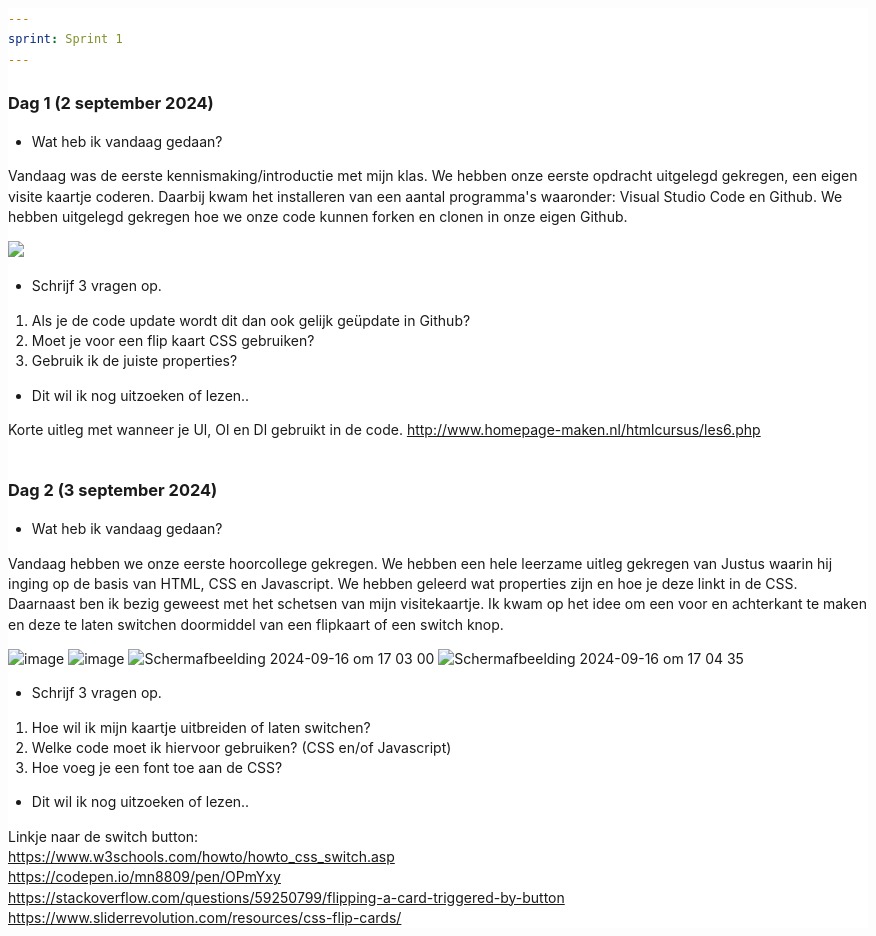 ```yaml
---
sprint: Sprint 1
---
```


### Dag 1 (2 september 2024)
* Wat heb ik vandaag gedaan?

Vandaag was de eerste kennismaking/introductie met mijn klas. We hebben onze eerste opdracht uitgelegd gekregen, een eigen visite kaartje coderen. Daarbij kwam het installeren van een aantal programma's waaronder: Visual Studio Code en Github. We hebben uitgelegd gekregen hoe we onze code kunnen forken en clonen in onze eigen Github.

<img src="https://github.com/user-attachments/assets/dd9b1597-5caa-408a-bee4-b4dadb73efae" width="300">

* Schrijf 3 vragen op.
1. Als je de code update wordt dit dan ook gelijk geüpdate in Github?
2. Moet je voor een flip kaart CSS gebruiken?
3. Gebruik ik de juiste properties?

* Dit wil ik nog uitzoeken of lezen..

Korte uitleg met wanneer je Ul, Ol en Dl gebruikt in de code.
http://www.homepage-maken.nl/htmlcursus/les6.php

#  

### Dag 2 (3 september 2024)
* Wat heb ik vandaag gedaan? 

Vandaag hebben we onze eerste hoorcollege gekregen. We hebben een hele leerzame uitleg gekregen van Justus waarin hij inging op de basis van HTML, CSS en Javascript. We hebben geleerd wat properties zijn en hoe je deze linkt in de CSS. Daarnaast ben ik bezig geweest met het schetsen van mijn visitekaartje. Ik kwam op het idee om een voor en achterkant te maken en deze te laten switchen doormiddel van een flipkaart of een switch knop.

<img width="300" alt="image" src="https://github.com/user-attachments/assets/14bff11e-ab0b-414c-9223-ceb43f795ac9">
<img width="300" alt="image" src="https://github.com/user-attachments/assets/35806796-b058-47ec-8b30-f46baa26963a">
<img width="300" alt="Scherm­afbeelding 2024-09-16 om 17 03 00" src="https://github.com/user-attachments/assets/428c9d8b-628c-4ef5-9a2e-2fae54408115">
<img width="300" alt="Scherm­afbeelding 2024-09-16 om 17 04 35" src="https://github.com/user-attachments/assets/5f66c6c8-f2e1-4ef0-aaf1-17a56c217073">


* Schrijf 3 vragen op.
1. Hoe wil ik mijn kaartje uitbreiden of laten switchen?
2. Welke code moet ik hiervoor gebruiken? (CSS en/of Javascript)
3. Hoe voeg je een font toe aan de CSS?

* Dit wil ik nog uitzoeken of lezen..

Linkje naar de switch button:<br>
https://www.w3schools.com/howto/howto_css_switch.asp <br>
https://codepen.io/mn8809/pen/OPmYxy <br>
https://stackoverflow.com/questions/59250799/flipping-a-card-triggered-by-button <br>
https://www.sliderrevolution.com/resources/css-flip-cards/

